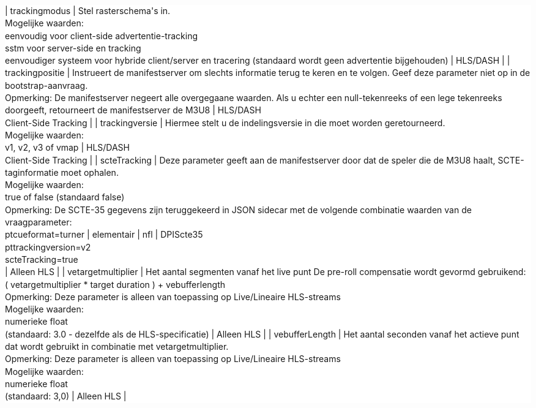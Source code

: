 | trackingmodus | Stel rasterschema&#39;s in.<br>Mogelijke waarden:<br>eenvoudig voor client-side advertentie-tracking<br>sstm voor server-side en tracking<br>eenvoudiger systeem voor hybride client/server en tracering (standaard wordt geen advertentie bijgehouden) | HLS/DASH |
| trackingpositie | Instrueert de manifestserver om slechts informatie terug te keren en te volgen. Geef deze parameter niet op in de bootstrap-aanvraag.<br>Opmerking: De manifestserver negeert alle overgegaane waarden. Als u echter een null-tekenreeks of een lege tekenreeks doorgeeft, retourneert de manifestserver de M3U8 | HLS/DASH<br>Client-Side Tracking |
| trackingversie | Hiermee stelt u de indelingsversie in die moet worden geretourneerd.<br>Mogelijke waarden:<br>v1, v2, v3 of vmap | HLS/DASH<br>Client-Side Tracking |
| scteTracking | Deze parameter geeft aan de manifestserver door dat de speler die de M3U8 haalt, SCTE-taginformatie moet ophalen.<br>Mogelijke waarden:<br>true of false (standaard false)<br>Opmerking: De SCTE-35 gegevens zijn teruggekeerd in JSON sidecar met de volgende combinatie waarden van de vraagparameter:<br>ptcueformat=turner | elementair | nfl | DPIScte35<br>pttrackingversion=v2<br>scteTracking=true<br> | Alleen HLS |
| vetargetmultiplier | Het aantal segmenten vanaf het live punt De pre-roll compensatie wordt gevormd gebruikend: ( vetargetmultiplier * target duration ) + vebufferlength<br>Opmerking: Deze parameter is alleen van toepassing op Live/Lineaire HLS-streams<br>Mogelijke waarden:<br>numerieke float<br>(standaard: 3.0 - dezelfde als de HLS-specificatie) | Alleen HLS |
| vebufferLength | Het aantal seconden vanaf het actieve punt dat wordt gebruikt in combinatie met vetargetmultiplier.<br>Opmerking: Deze parameter is alleen van toepassing op Live/Lineaire HLS-streams<br>Mogelijke waarden:<br>numerieke float<br>(standaard: 3,0) | Alleen HLS |
